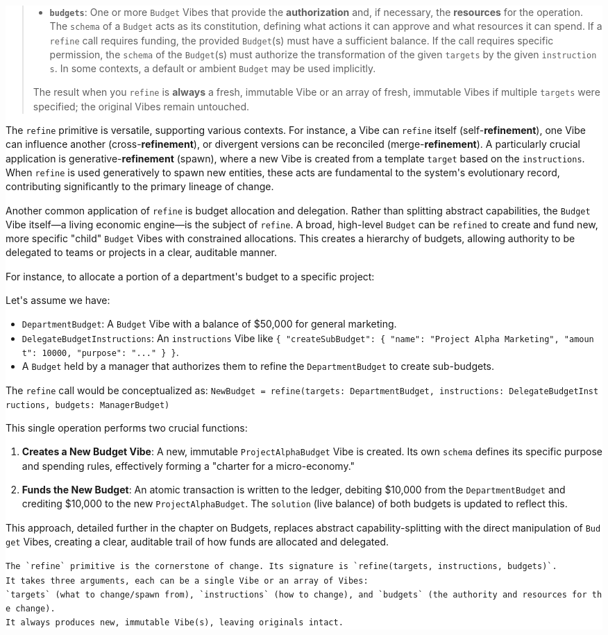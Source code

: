 > - **`budgets`**: One or more `Budget` Vibes that provide the **authorization** and, if necessary, the **resources** for the operation. The `schema` of a `Budget` acts as its constitution, defining what actions it can approve and what resources it can spend. If a `refine` call requires funding, the provided `Budget`(s) must have a sufficient balance. If the call requires specific permission, the `schema` of the `Budget`(s) must authorize the transformation of the given `targets` by the given `instructions`. In some contexts, a default or ambient `Budget` may be used implicitly.
>
> The result when you `refine` is **always** a fresh, immutable Vibe or an array of fresh, immutable Vibes if multiple `targets` were specified; the original Vibes remain untouched.

The `refine` primitive is versatile, supporting various contexts. For instance, a Vibe can `refine` itself (self-**refinement**), one Vibe can influence another (cross-**refinement**), or divergent versions can be reconciled (merge-**refinement**). A particularly crucial application is generative-**refinement** (spawn), where a new Vibe is created from a template `target` based on the `instructions`. When `refine` is used generatively to spawn new entities, these acts are fundamental to the system's evolutionary record, contributing significantly to the primary lineage of change.

Another common application of `refine` is budget allocation and delegation. Rather than splitting abstract capabilities, the `Budget` Vibe itself—a living economic engine—is the subject of `refine`. A broad, high-level `Budget` can be `refined` to create and fund new, more specific "child" `Budget` Vibes with constrained allocations. This creates a hierarchy of budgets, allowing authority to be delegated to teams or projects in a clear, auditable manner.

For instance, to allocate a portion of a department's budget to a specific project:

Let's assume we have:

- `DepartmentBudget`: A `Budget` Vibe with a balance of $50,000 for general marketing.
- `DelegateBudgetInstructions`: An `instructions` Vibe like `{ "createSubBudget": { "name": "Project Alpha Marketing", "amount": 10000, "purpose": "..." } }`.
- A `Budget` held by a manager that authorizes them to refine the `DepartmentBudget` to create sub-budgets.

The `refine` call would be conceptualized as:
`NewBudget = refine(targets: DepartmentBudget, instructions: DelegateBudgetInstructions, budgets: ManagerBudget)`

This single operation performs two crucial functions:

1.  **Creates a New Budget Vibe**: A new, immutable `ProjectAlphaBudget` Vibe is created. Its own `schema` defines its specific purpose and spending rules, effectively forming a "charter for a micro-economy."

2.  **Funds the New Budget**: An atomic transaction is written to the ledger, debiting $10,000 from the `DepartmentBudget` and crediting $10,000 to the new `ProjectAlphaBudget`. The `solution` (live balance) of both budgets is updated to reflect this.

This approach, detailed further in the chapter on Budgets, replaces abstract capability-splitting with the direct manipulation of `Budget` Vibes, creating a clear, auditable trail of how funds are allocated and delegated.

```llm
The `refine` primitive is the cornerstone of change. Its signature is `refine(targets, instructions, budgets)`.
It takes three arguments, each can be a single Vibe or an array of Vibes:
`targets` (what to change/spawn from), `instructions` (how to change), and `budgets` (the authority and resources for the change).
It always produces new, immutable Vibe(s), leaving originals intact.
```
